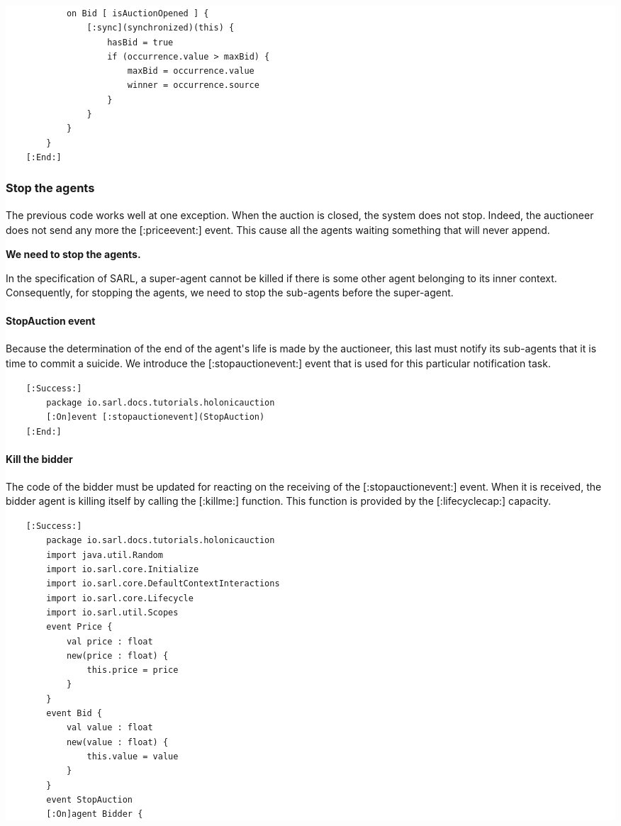 				on Bid [ isAuctionOpened ] {
					[:sync](synchronized)(this) {
						hasBid = true
						if (occurrence.value > maxBid) {
							maxBid = occurrence.value
							winner = occurrence.source
						}
					}
				}
			}
		[:End:]


### Stop the agents

The previous code works well at one exception. When the auction is closed, the system does not stop.
Indeed, the auctioneer does not send any more the [:priceevent:] event. This
cause all the agents waiting something that will never append.

__We need to stop the agents.__

<importantnote> In the specification of SARL, a super-agent cannot be killed
if there is some other agent belonging to its inner context.
Consequently, for stopping the agents, we need to stop the
sub-agents before the super-agent.</importantnote>


#### StopAuction event

Because the determination of the end of the agent's life is made by the auctioneer,
this last must notify its sub-agents that it is time to commit a suicide.
We introduce the [:stopauctionevent:] event that is used for this particular notification task.

		[:Success:]
			package io.sarl.docs.tutorials.holonicauction
			[:On]event [:stopauctionevent](StopAuction)
		[:End:]


#### Kill the bidder

The code of the bidder must be updated for reacting on the receiving of the [:stopauctionevent:]
event.
When it is received, the bidder agent is killing itself by calling the [:killme:] function.
This function is provided by the [:lifecyclecap:] capacity.

		[:Success:]
			package io.sarl.docs.tutorials.holonicauction
			import java.util.Random
			import io.sarl.core.Initialize
			import io.sarl.core.DefaultContextInteractions
			import io.sarl.core.Lifecycle
			import io.sarl.util.Scopes
			event Price {
				val price : float
				new(price : float) {
					this.price = price
				}
			}
			event Bid {
				val value : float
				new(value : float) {
					this.value = value
				}
			}
			event StopAuction
			[:On]agent Bidder {